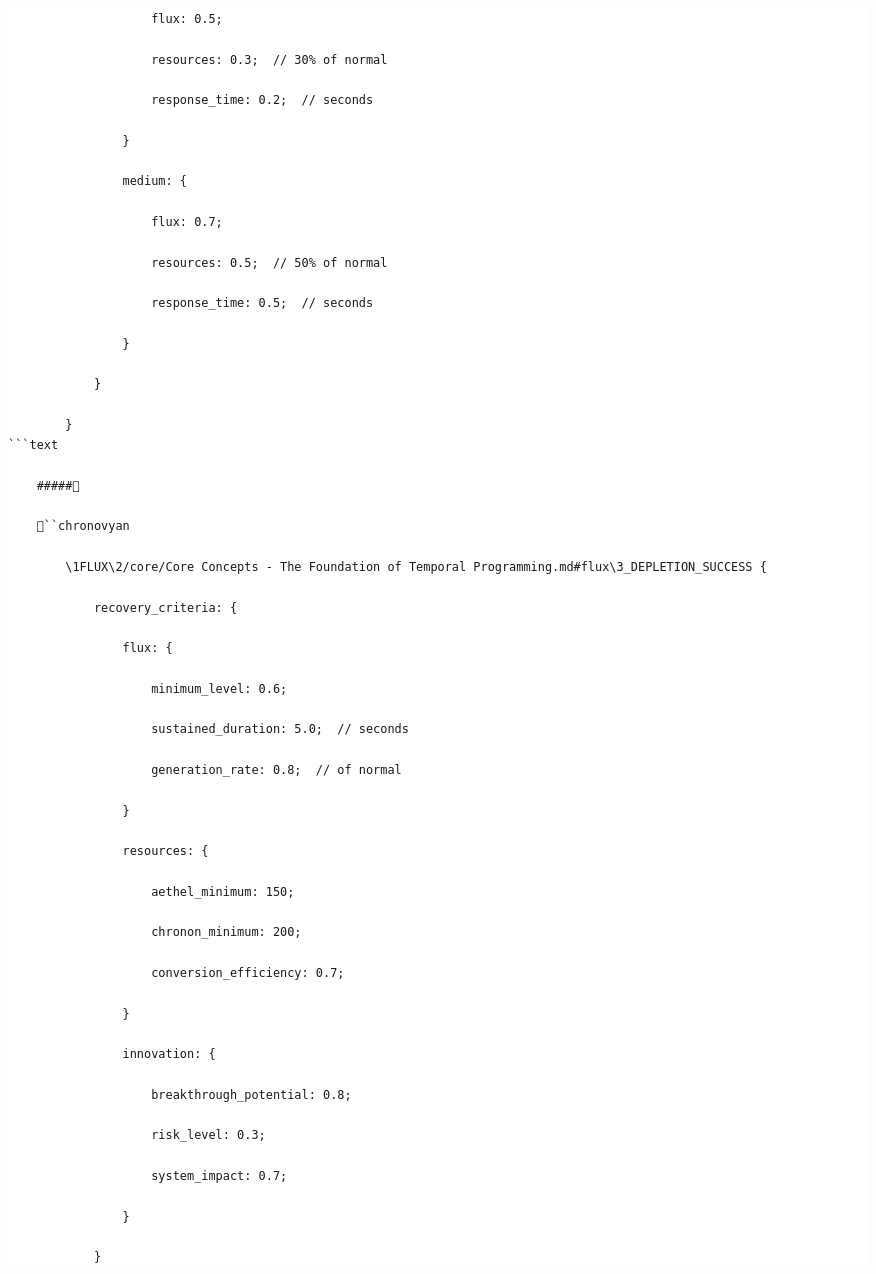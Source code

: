 ```text
                    flux: 0.5;

                    resources: 0.3;  // 30% of normal

                    response_time: 0.2;  // seconds

                }

                medium: {

                    flux: 0.7;

                    resources: 0.5;  // 50% of normal

                    response_time: 0.5;  // seconds

                }

            }

        }
```text

    #####

    ``chronovyan

        \1FLUX\2/core/Core Concepts - The Foundation of Temporal Programming.md#flux\3_DEPLETION_SUCCESS {

            recovery_criteria: {

                flux: {

                    minimum_level: 0.6;

                    sustained_duration: 5.0;  // seconds

                    generation_rate: 0.8;  // of normal

                }

                resources: {

                    aethel_minimum: 150;

                    chronon_minimum: 200;

                    conversion_efficiency: 0.7;

                }

                innovation: {

                    breakthrough_potential: 0.8;

                    risk_level: 0.3;

                    system_impact: 0.7;

                }

            }
```